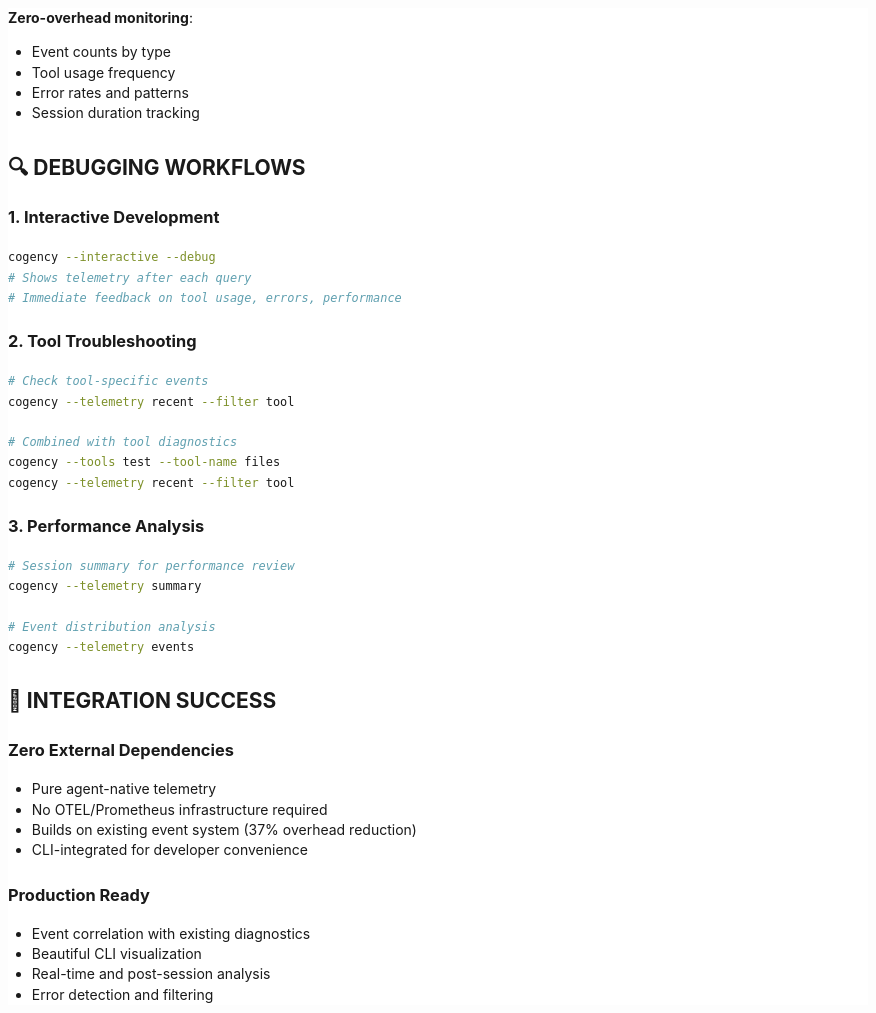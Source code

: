 **Zero-overhead monitoring**:
- Event counts by type
- Tool usage frequency
- Error rates and patterns
- Session duration tracking

## 🔍 DEBUGGING WORKFLOWS

### 1. Interactive Development

```bash
cogency --interactive --debug
# Shows telemetry after each query
# Immediate feedback on tool usage, errors, performance
```

### 2. Tool Troubleshooting

```bash
# Check tool-specific events
cogency --telemetry recent --filter tool

# Combined with tool diagnostics
cogency --tools test --tool-name files
cogency --telemetry recent --filter tool
```

### 3. Performance Analysis

```bash
# Session summary for performance review
cogency --telemetry summary

# Event distribution analysis
cogency --telemetry events
```

## 🚀 INTEGRATION SUCCESS

### Zero External Dependencies
- Pure agent-native telemetry
- No OTEL/Prometheus infrastructure required
- Builds on existing event system (37% overhead reduction)
- CLI-integrated for developer convenience

### Production Ready
- Event correlation with existing diagnostics
- Beautiful CLI visualization  
- Real-time and post-session analysis
- Error detection and filtering
